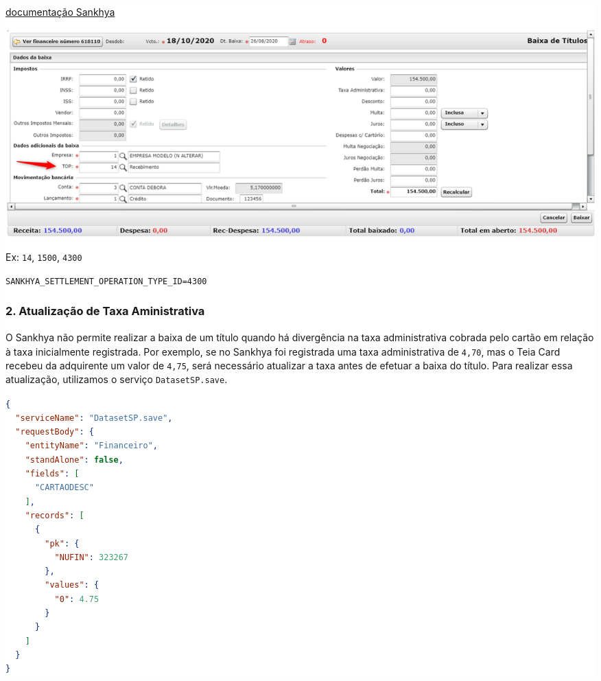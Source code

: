 [documentação Sankhya](https://ajuda.sankhya.com.br/hc/pt-br/articles/360044599934-Baixa-Financeira-pela-Central-de-Notas)

![img.png](./assets/sankhya-baixa-01.png)

Ex: `14`, `1500`, `4300`

```dotenv
SANKHYA_SETTLEMENT_OPERATION_TYPE_ID=4300
```

### 2. **Atualização de Taxa Aministrativa**

O Sankhya não permite realizar a baixa de um título quando há divergência na taxa administrativa cobrada pelo cartão em
relação à taxa inicialmente registrada.
Por exemplo, se no Sankhya foi registrada uma taxa administrativa de `4,70`, mas o Teia Card recebeu da adquirente um
valor de `4,75`, será necessário atualizar a taxa antes de efetuar a baixa do título.
Para realizar essa atualização, utilizamos o serviço `DatasetSP.save`.

```json
{
  "serviceName": "DatasetSP.save",
  "requestBody": {
    "entityName": "Financeiro",
    "standAlone": false,
    "fields": [
      "CARTAODESC"
    ],
    "records": [
      {
        "pk": {
          "NUFIN": 323267
        },
        "values": {
          "0": 4.75
        }
      }
    ]
  }
}
```
